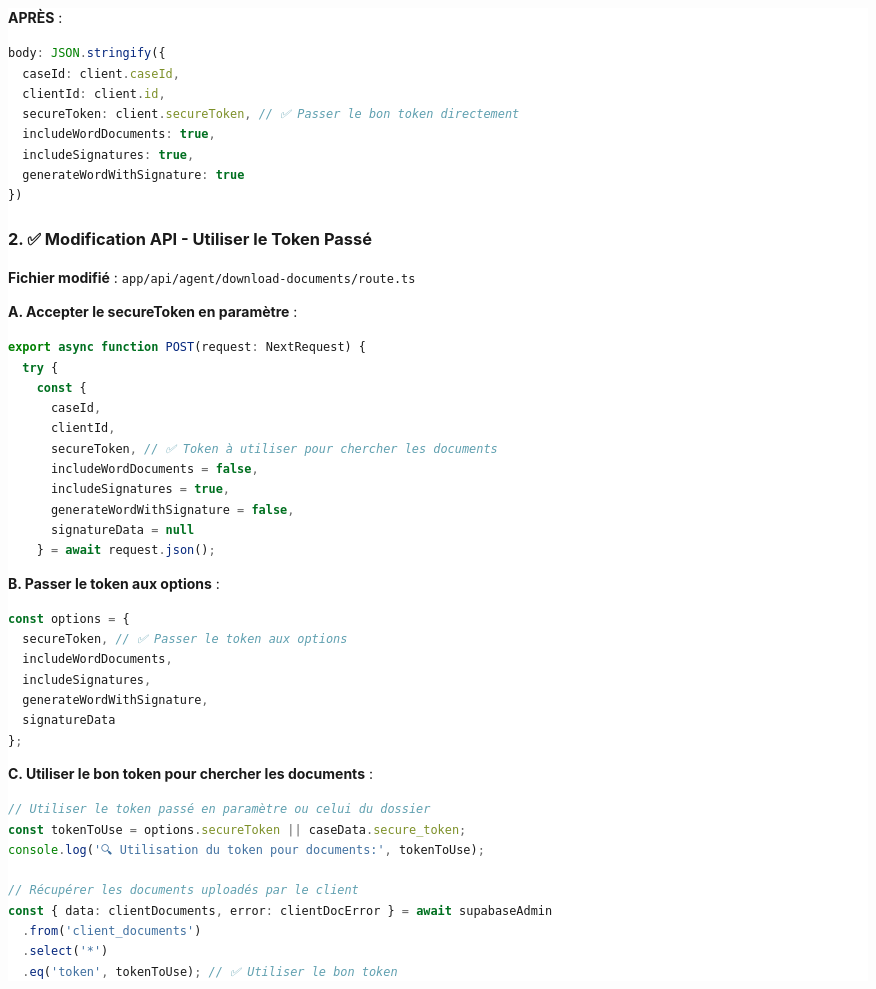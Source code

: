 **APRÈS** :
```typescript
body: JSON.stringify({
  caseId: client.caseId,
  clientId: client.id,
  secureToken: client.secureToken, // ✅ Passer le bon token directement
  includeWordDocuments: true,
  includeSignatures: true,
  generateWordWithSignature: true
})
```

### **2. ✅ Modification API - Utiliser le Token Passé**

**Fichier modifié** : `app/api/agent/download-documents/route.ts`

**A. Accepter le secureToken en paramètre** :
```typescript
export async function POST(request: NextRequest) {
  try {
    const {
      caseId,
      clientId,
      secureToken, // ✅ Token à utiliser pour chercher les documents
      includeWordDocuments = false,
      includeSignatures = true,
      generateWordWithSignature = false,
      signatureData = null
    } = await request.json();
```

**B. Passer le token aux options** :
```typescript
const options = {
  secureToken, // ✅ Passer le token aux options
  includeWordDocuments,
  includeSignatures,
  generateWordWithSignature,
  signatureData
};
```

**C. Utiliser le bon token pour chercher les documents** :
```typescript
// Utiliser le token passé en paramètre ou celui du dossier
const tokenToUse = options.secureToken || caseData.secure_token;
console.log('🔍 Utilisation du token pour documents:', tokenToUse);

// Récupérer les documents uploadés par le client
const { data: clientDocuments, error: clientDocError } = await supabaseAdmin
  .from('client_documents')
  .select('*')
  .eq('token', tokenToUse); // ✅ Utiliser le bon token
```

